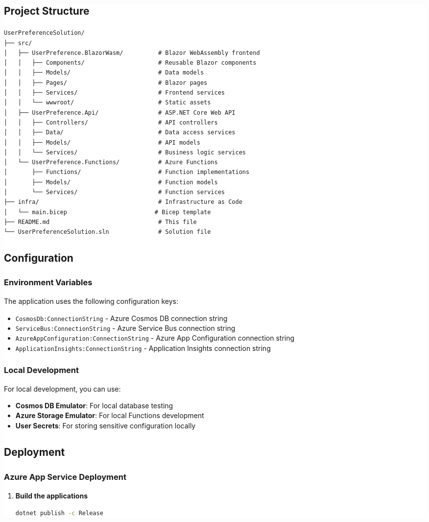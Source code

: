 ## Project Structure

```
UserPreferenceSolution/
├── src/
│   ├── UserPreference.BlazorWasm/          # Blazor WebAssembly frontend
│   │   ├── Components/                     # Reusable Blazor components
│   │   ├── Models/                         # Data models
│   │   ├── Pages/                          # Blazor pages
│   │   ├── Services/                       # Frontend services
│   │   └── wwwroot/                        # Static assets
│   ├── UserPreference.Api/                 # ASP.NET Core Web API
│   │   ├── Controllers/                    # API controllers
│   │   ├── Data/                           # Data access services
│   │   ├── Models/                         # API models
│   │   └── Services/                       # Business logic services
│   └── UserPreference.Functions/           # Azure Functions
│       ├── Functions/                      # Function implementations
│       ├── Models/                         # Function models
│       └── Services/                       # Function services
├── infra/                                  # Infrastructure as Code
│   └── main.bicep                         # Bicep template
├── README.md                               # This file
└── UserPreferenceSolution.sln              # Solution file
```

## Configuration

### Environment Variables

The application uses the following configuration keys:

- `CosmosDb:ConnectionString` - Azure Cosmos DB connection string
- `ServiceBus:ConnectionString` - Azure Service Bus connection string
- `AzureAppConfiguration:ConnectionString` - Azure App Configuration connection string
- `ApplicationInsights:ConnectionString` - Application Insights connection string

### Local Development

For local development, you can use:

- **Cosmos DB Emulator**: For local database testing
- **Azure Storage Emulator**: For local Functions development
- **User Secrets**: For storing sensitive configuration locally

## Deployment

### Azure App Service Deployment

1. **Build the applications**
   ```bash
   dotnet publish -c Release
   ```
